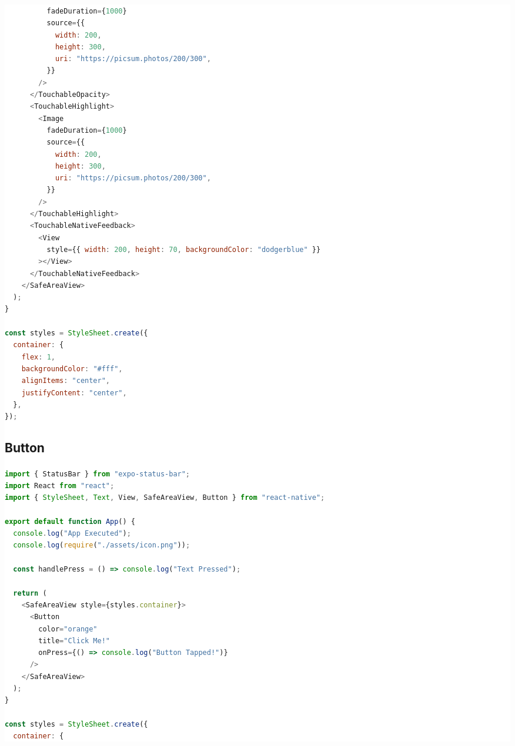 ```javascript
          fadeDuration={1000}
          source={{
            width: 200,
            height: 300,
            uri: "https://picsum.photos/200/300",
          }}
        />
      </TouchableOpacity>
      <TouchableHighlight>
        <Image
          fadeDuration={1000}
          source={{
            width: 200,
            height: 300,
            uri: "https://picsum.photos/200/300",
          }}
        />
      </TouchableHighlight>
      <TouchableNativeFeedback>
        <View
          style={{ width: 200, height: 70, backgroundColor: "dodgerblue" }}
        ></View>
      </TouchableNativeFeedback>
    </SafeAreaView>
  );
}

const styles = StyleSheet.create({
  container: {
    flex: 1,
    backgroundColor: "#fff",
    alignItems: "center",
    justifyContent: "center",
  },
});
```

## Button
```javascript
import { StatusBar } from "expo-status-bar";
import React from "react";
import { StyleSheet, Text, View, SafeAreaView, Button } from "react-native";

export default function App() {
  console.log("App Executed");
  console.log(require("./assets/icon.png"));

  const handlePress = () => console.log("Text Pressed");

  return (
    <SafeAreaView style={styles.container}>
      <Button
        color="orange"
        title="Click Me!"
        onPress={() => console.log("Button Tapped!")}
      />
    </SafeAreaView>
  );
}

const styles = StyleSheet.create({
  container: {
```